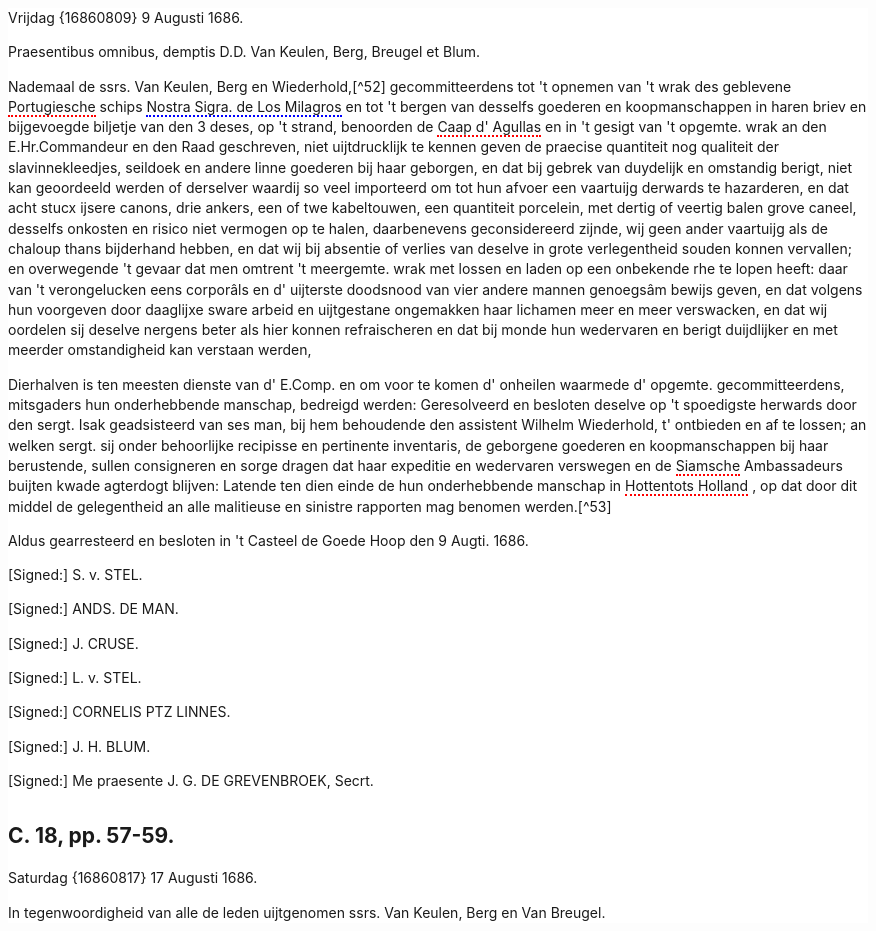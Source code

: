 Vrijdag {16860809} 9 Augusti 1686.

Praesentibus omnibus, demptis D.D. Van Keulen, Berg, Breugel et Blum.

Nademaal de ssrs. Van Keulen, Berg en Wiederhold,[^52] gecommitteerdens tot 't opnemen van 't wrak des geblevene <span style="border-bottom: 2px dotted #FF0000;">Portugiesche</span> schips <span style="border-bottom: 2px dotted #0000FF;">Nostra Sigra. de Los Milagros</span> en tot 't bergen van desselfs goederen en koopmanschappen in haren briev en bijgevoegde biljetje van den 3 deses, op 't strand, benoorden de <span style="border-bottom: 2px dotted #FF0000;">Caap d' Agullas</span> en in 't gesigt van 't opgemte. wrak an den E.Hr.Commandeur en den Raad geschreven, niet uijtdrucklijk te kennen geven de praecise quantiteit nog qualiteit der slavinnekleedjes, seildoek en andere linne goederen bij haar geborgen, en dat bij gebrek van duydelijk en omstandig berigt, niet kan geoordeeld werden of derselver waardij so veel importeerd om tot hun afvoer een vaartuijg derwards te hazarderen, en dat acht stucx ijsere canons, drie ankers, een of twe kabeltouwen, een quantiteit porcelein, met dertig of veertig balen grove caneel, desselfs onkosten en risico niet vermogen op te halen, daarbenevens geconsidereerd zijnde, wij geen ander vaartuijg als de chaloup thans bijderhand hebben, en dat wij bij absentie of verlies van deselve in grote verlegentheid souden konnen vervallen; en overwegende 't gevaar dat men omtrent 't meergemte. wrak met lossen en laden op een onbekende rhe te lopen heeft: daar van 't verongelucken eens corporâls en d' uijterste doodsnood van vier andere mannen genoegsâm bewijs geven, en dat volgens hun voorgeven door daaglijxe sware arbeid en uijtgestane ongemakken haar lichamen meer en meer verswacken, en dat wij oordelen sij deselve nergens beter als hier konnen refraischeren en dat bij monde hun wedervaren en berigt duijdlijker en met meerder omstandigheid kan verstaan werden,

Dierhalven is ten meesten dienste van d' E.Comp. en om voor te komen d' onheilen waarmede d' opgemte. gecommitteerdens, mitsgaders hun onderhebbende manschap, bedreigd werden: Geresolveerd en besloten deselve op 't spoedigste herwards door den sergt. Isak geadsisteerd van ses man, bij hem behoudende den assistent Wilhelm Wiederhold, t' ontbieden en af te lossen; an welken sergt. sij onder behoorlijke recipisse en pertinente inventaris, de geborgene goederen en koopmanschappen bij haar berustende, sullen consigneren en sorge dragen dat haar expeditie en wedervaren verswegen en de <span style="border-bottom: 2px dotted #FF0000;">Siamsche</span> Ambassadeurs buijten kwade agterdogt blijven: Latende ten dien einde de hun onderhebbende manschap in <span style="border-bottom: 2px dotted #FF0000;">Hottentots Holland</span> , op dat door dit middel de gelegentheid an alle malitieuse en sinistre rapporten mag benomen werden.[^53] 

Aldus gearresteerd en besloten in 't Casteel de Goede Hoop den 9 Augti. 1686.

[Signed:] S. v. STEL.

[Signed:] ANDS. DE MAN.

[Signed:] J. CRUSE.

[Signed:] L. v. STEL.

[Signed:] CORNELIS PTZ LINNES.

[Signed:] J. H. BLUM.

[Signed:] Me praesente J. G. DE GREVENBROEK, Secrt.

## C. 18, pp. 57-59.

Saturdag {16860817} 17 Augusti 1686.

In tegenwoordigheid van alle de leden uijtgenomen ssrs. Van Keulen, Berg en Van Breugel.
